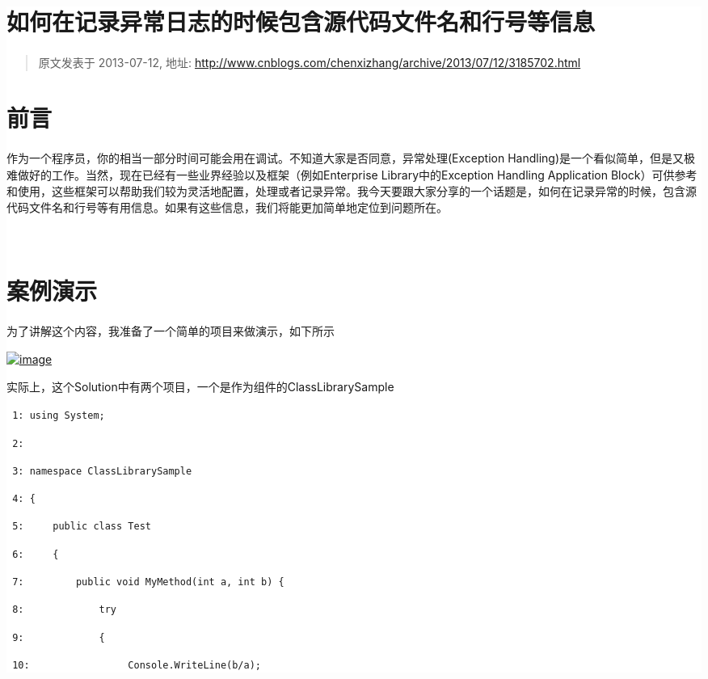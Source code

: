 # 如何在记录异常日志的时候包含源代码文件名和行号等信息 
> 原文发表于 2013-07-12, 地址: http://www.cnblogs.com/chenxizhang/archive/2013/07/12/3185702.html 


前言
==

 作为一个程序员，你的相当一部分时间可能会用在调试。不知道大家是否同意，异常处理(Exception Handling)是一个看似简单，但是又极难做好的工作。当然，现在已经有一些业界经验以及框架（例如Enterprise Library中的Exception Handling Application Block）可供参考和使用，这些框架可以帮助我们较为灵活地配置，处理或者记录异常。我今天要跟大家分享的一个话题是，如何在记录异常的时候，包含源代码文件名和行号等有用信息。如果有这些信息，我们将能更加简单地定位到问题所在。

  

 案例演示
====

 为了讲解这个内容，我准备了一个简单的项目来做演示，如下所示

 [![image](http://images.cnitblog.com/blog/9072/201307/12101208-29e7dbf1f9144a00a2b61fe183613ac3.png "image")](http://images.cnitblog.com/blog/9072/201307/12101207-ce199f4c847c4af18ceeceeb124c6cae.png)

 实际上，这个Solution中有两个项目，一个是作为组件的ClassLibrarySample

 
```
 1: using System;
```

```
 2:  
```

```
 3: namespace ClassLibrarySample
```

```
 4: {
```

```
 5:     public class Test
```

```
 6:     {
```

```
 7:         public void MyMethod(int a, int b) {
```

```
 8:             try
```

```
 9:             {
```

```
 10:                 Console.WriteLine(b/a);
```
